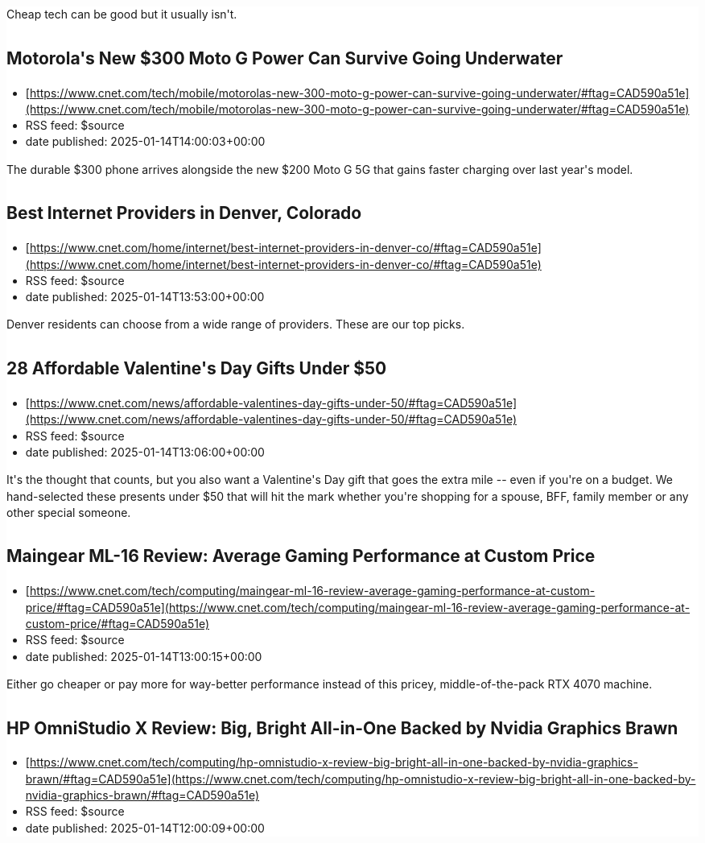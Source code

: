 Cheap tech can be good but it usually isn't.

## Motorola's New $300 Moto G Power Can Survive Going Underwater
 - [https://www.cnet.com/tech/mobile/motorolas-new-300-moto-g-power-can-survive-going-underwater/#ftag=CAD590a51e](https://www.cnet.com/tech/mobile/motorolas-new-300-moto-g-power-can-survive-going-underwater/#ftag=CAD590a51e)
 - RSS feed: $source
 - date published: 2025-01-14T14:00:03+00:00

The durable $300 phone arrives alongside the new $200 Moto G 5G that gains faster charging over last year's model.

## Best Internet Providers in Denver, Colorado
 - [https://www.cnet.com/home/internet/best-internet-providers-in-denver-co/#ftag=CAD590a51e](https://www.cnet.com/home/internet/best-internet-providers-in-denver-co/#ftag=CAD590a51e)
 - RSS feed: $source
 - date published: 2025-01-14T13:53:00+00:00

Denver residents can choose from a wide range of providers. These are our top picks.

## 28 Affordable Valentine's Day Gifts Under $50
 - [https://www.cnet.com/news/affordable-valentines-day-gifts-under-50/#ftag=CAD590a51e](https://www.cnet.com/news/affordable-valentines-day-gifts-under-50/#ftag=CAD590a51e)
 - RSS feed: $source
 - date published: 2025-01-14T13:06:00+00:00

It's the thought that counts, but you also want a Valentine's Day gift that goes the extra mile -- even if you're on a budget. We hand-selected these presents under $50 that will hit the mark whether you're shopping for a spouse, BFF, family member or any other special someone.

## Maingear ML-16 Review: Average Gaming Performance at Custom Price
 - [https://www.cnet.com/tech/computing/maingear-ml-16-review-average-gaming-performance-at-custom-price/#ftag=CAD590a51e](https://www.cnet.com/tech/computing/maingear-ml-16-review-average-gaming-performance-at-custom-price/#ftag=CAD590a51e)
 - RSS feed: $source
 - date published: 2025-01-14T13:00:15+00:00

Either go cheaper or pay more for way-better performance instead of this pricey, middle-of-the-pack RTX 4070 machine.

## HP OmniStudio X Review: Big, Bright All-in-One Backed by Nvidia Graphics Brawn
 - [https://www.cnet.com/tech/computing/hp-omnistudio-x-review-big-bright-all-in-one-backed-by-nvidia-graphics-brawn/#ftag=CAD590a51e](https://www.cnet.com/tech/computing/hp-omnistudio-x-review-big-bright-all-in-one-backed-by-nvidia-graphics-brawn/#ftag=CAD590a51e)
 - RSS feed: $source
 - date published: 2025-01-14T12:00:09+00:00

